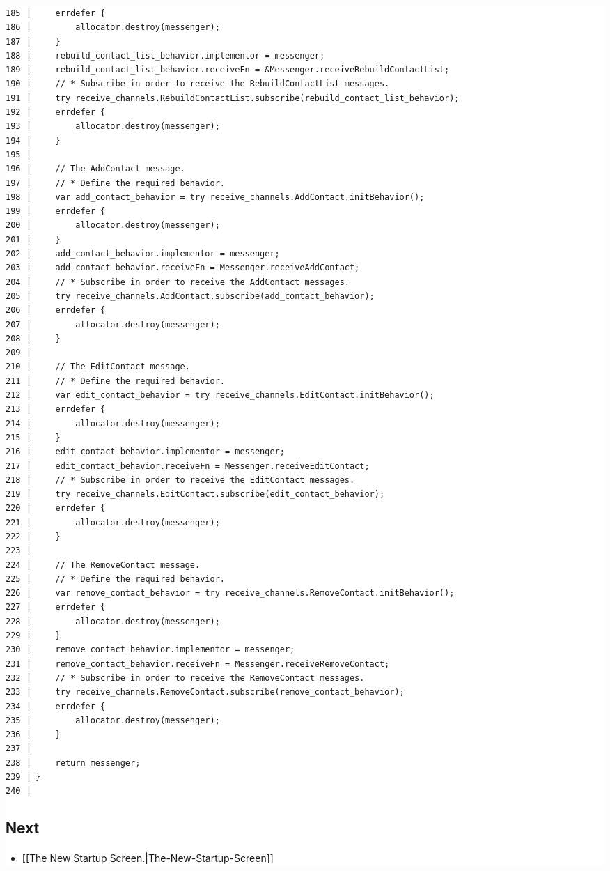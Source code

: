 ```zig
185 ⎥     errdefer {
186 ⎥         allocator.destroy(messenger);
187 ⎥     }
188 ⎥     rebuild_contact_list_behavior.implementor = messenger;
189 ⎥     rebuild_contact_list_behavior.receiveFn = &Messenger.receiveRebuildContactList;
190 ⎥     // * Subscribe in order to receive the RebuildContactList messages.
191 ⎥     try receive_channels.RebuildContactList.subscribe(rebuild_contact_list_behavior);
192 ⎥     errdefer {
193 ⎥         allocator.destroy(messenger);
194 ⎥     }
195 ⎥ 
196 ⎥     // The AddContact message.
197 ⎥     // * Define the required behavior.
198 ⎥     var add_contact_behavior = try receive_channels.AddContact.initBehavior();
199 ⎥     errdefer {
200 ⎥         allocator.destroy(messenger);
201 ⎥     }
202 ⎥     add_contact_behavior.implementor = messenger;
203 ⎥     add_contact_behavior.receiveFn = Messenger.receiveAddContact;
204 ⎥     // * Subscribe in order to receive the AddContact messages.
205 ⎥     try receive_channels.AddContact.subscribe(add_contact_behavior);
206 ⎥     errdefer {
207 ⎥         allocator.destroy(messenger);
208 ⎥     }
209 ⎥ 
210 ⎥     // The EditContact message.
211 ⎥     // * Define the required behavior.
212 ⎥     var edit_contact_behavior = try receive_channels.EditContact.initBehavior();
213 ⎥     errdefer {
214 ⎥         allocator.destroy(messenger);
215 ⎥     }
216 ⎥     edit_contact_behavior.implementor = messenger;
217 ⎥     edit_contact_behavior.receiveFn = Messenger.receiveEditContact;
218 ⎥     // * Subscribe in order to receive the EditContact messages.
219 ⎥     try receive_channels.EditContact.subscribe(edit_contact_behavior);
220 ⎥     errdefer {
221 ⎥         allocator.destroy(messenger);
222 ⎥     }
223 ⎥ 
224 ⎥     // The RemoveContact message.
225 ⎥     // * Define the required behavior.
226 ⎥     var remove_contact_behavior = try receive_channels.RemoveContact.initBehavior();
227 ⎥     errdefer {
228 ⎥         allocator.destroy(messenger);
229 ⎥     }
230 ⎥     remove_contact_behavior.implementor = messenger;
231 ⎥     remove_contact_behavior.receiveFn = Messenger.receiveRemoveContact;
232 ⎥     // * Subscribe in order to receive the RemoveContact messages.
233 ⎥     try receive_channels.RemoveContact.subscribe(remove_contact_behavior);
234 ⎥     errdefer {
235 ⎥         allocator.destroy(messenger);
236 ⎥     }
237 ⎥ 
238 ⎥     return messenger;
239 ⎥ }
240 ⎥ 
```

## Next

* [[The New Startup Screen.|The-New-Startup-Screen]]
